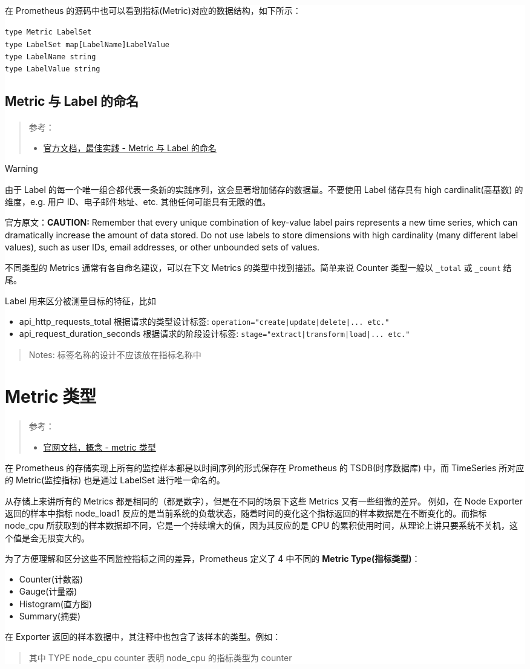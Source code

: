 在 Prometheus 的源码中也可以看到指标(Metric)对应的数据结构，如下所示：

```
type Metric LabelSet
type LabelSet map[LabelName]LabelValue
type LabelName string
type LabelValue string
```

## Metric 与 Label 的命名

> 参考：
>
> - [官方文档，最佳实践 - Metric 与 Label 的命名](https://prometheus.io/docs/practices/naming/)

> [!Warning]
> 由于 Label 的每一个唯一组合都代表一条新的实践序列，这会显著增加储存的数据量。不要使用 Label 储存具有 high cardinalit(高基数) 的维度，e.g. 用户 ID、电子邮件地址、etc. 其他任何可能具有无限的值。
>
> 官方原文：**CAUTION:** Remember that every unique combination of key-value label pairs represents a new time series, which can dramatically increase the amount of data stored. Do not use labels to store dimensions with high cardinality (many different label values), such as user IDs, email addresses, or other unbounded sets of values.

不同类型的 Metrics 通常有各自命名建议，可以在下文 Metrics 的类型中找到描述。简单来说 Counter 类型一般以 `_total` 或 `_count` 结尾。

Label 用来区分被测量目标的特征，比如

- api_http_requests_total 根据请求的类型设计标签: `operation="create|update|delete|... etc."`
- api_request_duration_seconds 根据请求的阶段设计标签: `stage="extract|transform|load|... etc."`

> Notes: 标签名称的设计不应该放在指标名称中

# Metric 类型

> 参考：
>
> - [官网文档，概念 - metric 类型](https://prometheus.io/docs/concepts/metric_types/)

在 Prometheus 的存储实现上所有的监控样本都是以时间序列的形式保存在 Prometheus 的 TSDB(时序数据库) 中，而 TimeSeries 所对应的 Metric(监控指标) 也是通过 LabelSet 进行唯一命名的。

从存储上来讲所有的 Metrics 都是相同的（都是数字），但是在不同的场景下这些 Metrics 又有一些细微的差异。 例如，在 Node Exporter 返回的样本中指标 node_load1 反应的是当前系统的负载状态，随着时间的变化这个指标返回的样本数据是在不断变化的。而指标 node_cpu 所获取到的样本数据却不同，它是一个持续增大的值，因为其反应的是 CPU 的累积使用时间，从理论上讲只要系统不关机，这个值是会无限变大的。

为了方便理解和区分这些不同监控指标之间的差异，Prometheus 定义了 4 中不同的 **Metric Type(指标类型)**：

- Counter(计数器)
- Gauge(计量器)
- Histogram(直方图)
- Summary(摘要)

在 Exporter 返回的样本数据中，其注释中也包含了该样本的类型。例如：

> 其中 TYPE node_cpu counter 表明 node_cpu 的指标类型为 counter
